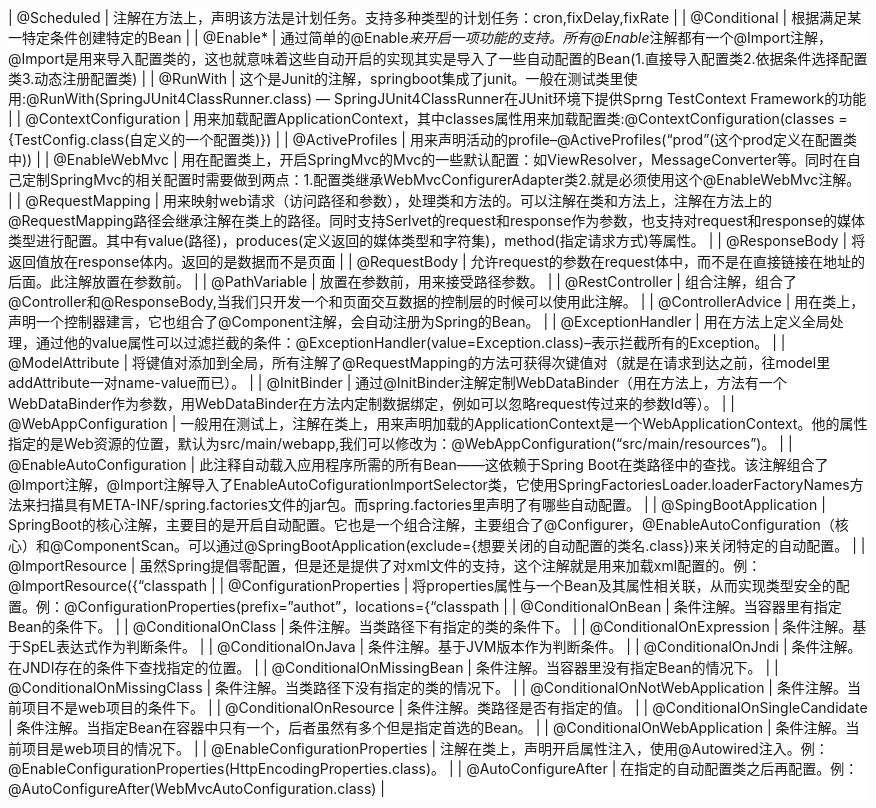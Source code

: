 | @Scheduled                      | 注解在方法上，声明该方法是计划任务。支持多种类型的计划任务：cron,fixDelay,fixRate |
| @Conditional                    | 根据满足某一特定条件创建特定的Bean                           |
| @Enable*                        | 通过简单的@Enable*来开启一项功能的支持。所有@Enable*注解都有一个@Import注解，@Import是用来导入配置类的，这也就意味着这些自动开启的实现其实是导入了一些自动配置的Bean(1.直接导入配置类2.依据条件选择配置类3.动态注册配置类) |
| @RunWith                        | 这个是Junit的注解，springboot集成了junit。一般在测试类里使用:@RunWith(SpringJUnit4ClassRunner.class) — SpringJUnit4ClassRunner在JUnit环境下提供Sprng TestContext Framework的功能 |
| @ContextConfiguration           | 用来加载配置ApplicationContext，其中classes属性用来加载配置类:@ContextConfiguration(classes = {TestConfig.class(自定义的一个配置类)}) |
| @ActiveProfiles                 | 用来声明活动的profile–@ActiveProfiles(“prod”(这个prod定义在配置类中)) |
| @EnableWebMvc                   | 用在配置类上，开启SpringMvc的Mvc的一些默认配置：如ViewResolver，MessageConverter等。同时在自己定制SpringMvc的相关配置时需要做到两点：1.配置类继承WebMvcConfigurerAdapter类2.就是必须使用这个@EnableWebMvc注解。 |
| @RequestMapping                 | 用来映射web请求（访问路径和参数），处理类和方法的。可以注解在类和方法上，注解在方法上的@RequestMapping路径会继承注解在类上的路径。同时支持Serlvet的request和response作为参数，也支持对request和response的媒体类型进行配置。其中有value(路径)，produces(定义返回的媒体类型和字符集)，method(指定请求方式)等属性。 |
| @ResponseBody                   | 将返回值放在response体内。返回的是数据而不是页面             |
| @RequestBody                    | 允许request的参数在request体中，而不是在直接链接在地址的后面。此注解放置在参数前。 |
| @PathVariable                   | 放置在参数前，用来接受路径参数。                             |
| @RestController                 | 组合注解，组合了@Controller和@ResponseBody,当我们只开发一个和页面交互数据的控制层的时候可以使用此注解。 |
| @ControllerAdvice               | 用在类上，声明一个控制器建言，它也组合了@Component注解，会自动注册为Spring的Bean。 |
| @ExceptionHandler               | 用在方法上定义全局处理，通过他的value属性可以过滤拦截的条件：@ExceptionHandler(value=Exception.class)–表示拦截所有的Exception。 |
| @ModelAttribute                 | 将键值对添加到全局，所有注解了@RequestMapping的方法可获得次键值对（就是在请求到达之前，往model里addAttribute一对name-value而已）。 |
| @InitBinder                     | 通过@InitBinder注解定制WebDataBinder（用在方法上，方法有一个WebDataBinder作为参数，用WebDataBinder在方法内定制数据绑定，例如可以忽略request传过来的参数Id等）。 |
| @WebAppConfiguration            | 一般用在测试上，注解在类上，用来声明加载的ApplicationContext是一个WebApplicationContext。他的属性指定的是Web资源的位置，默认为src/main/webapp,我们可以修改为：@WebAppConfiguration(“src/main/resources”)。 |
| @EnableAutoConfiguration        | 此注释自动载入应用程序所需的所有Bean——这依赖于Spring Boot在类路径中的查找。该注解组合了@Import注解，@Import注解导入了EnableAutoCofigurationImportSelector类，它使用SpringFactoriesLoader.loaderFactoryNames方法来扫描具有META-INF/spring.factories文件的jar包。而spring.factories里声明了有哪些自动配置。 |
| @SpingBootApplication           | SpringBoot的核心注解，主要目的是开启自动配置。它也是一个组合注解，主要组合了@Configurer，@EnableAutoConfiguration（核心）和@ComponentScan。可以通过@SpringBootApplication(exclude={想要关闭的自动配置的类名.class})来关闭特定的自动配置。 |
| @ImportResource                 | 虽然Spring提倡零配置，但是还是提供了对xml文件的支持，这个注解就是用来加载xml配置的。例：@ImportResource({“classpath |
| @ConfigurationProperties        | 将properties属性与一个Bean及其属性相关联，从而实现类型安全的配置。例：@ConfigurationProperties(prefix=”authot”，locations={“classpath |
| @ConditionalOnBean              | 条件注解。当容器里有指定Bean的条件下。                       |
| @ConditionalOnClass             | 条件注解。当类路径下有指定的类的条件下。                     |
| @ConditionalOnExpression        | 条件注解。基于SpEL表达式作为判断条件。                       |
| @ConditionalOnJava              | 条件注解。基于JVM版本作为判断条件。                          |
| @ConditionalOnJndi              | 条件注解。在JNDI存在的条件下查找指定的位置。                 |
| @ConditionalOnMissingBean       | 条件注解。当容器里没有指定Bean的情况下。                     |
| @ConditionalOnMissingClass      | 条件注解。当类路径下没有指定的类的情况下。                   |
| @ConditionalOnNotWebApplication | 条件注解。当前项目不是web项目的条件下。                      |
| @ConditionalOnResource          | 条件注解。类路径是否有指定的值。                             |
| @ConditionalOnSingleCandidate   | 条件注解。当指定Bean在容器中只有一个，后者虽然有多个但是指定首选的Bean。 |
| @ConditionalOnWebApplication    | 条件注解。当前项目是web项目的情况下。                        |
| @EnableConfigurationProperties  | 注解在类上，声明开启属性注入，使用@Autowired注入。例：@EnableConfigurationProperties(HttpEncodingProperties.class)。 |
| @AutoConfigureAfter             | 在指定的自动配置类之后再配置。例：@AutoConfigureAfter(WebMvcAutoConfiguration.class) |